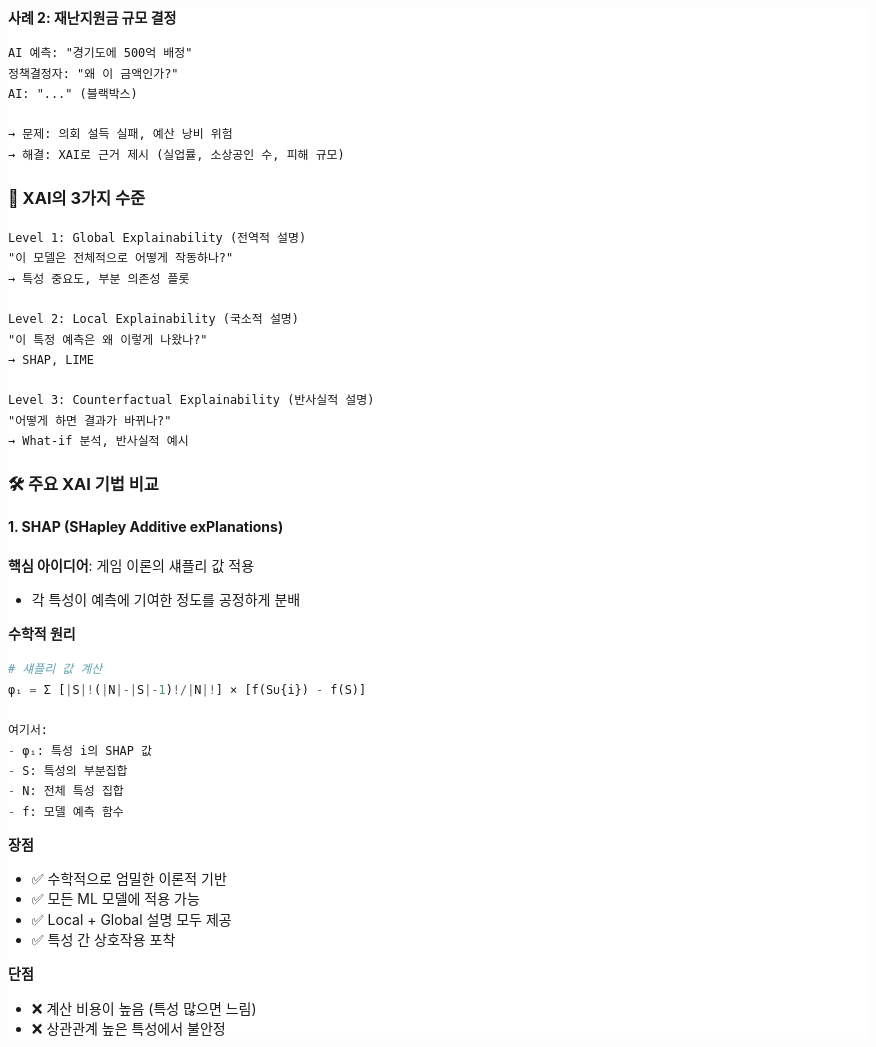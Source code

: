 **사례 2: 재난지원금 규모 결정**
```
AI 예측: "경기도에 500억 배정"
정책결정자: "왜 이 금액인가?"
AI: "..." (블랙박스)

→ 문제: 의회 설득 실패, 예산 낭비 위험
→ 해결: XAI로 근거 제시 (실업률, 소상공인 수, 피해 규모)
```

### 🎯 XAI의 3가지 수준

```
Level 1: Global Explainability (전역적 설명)
"이 모델은 전체적으로 어떻게 작동하나?"
→ 특성 중요도, 부분 의존성 플롯

Level 2: Local Explainability (국소적 설명)
"이 특정 예측은 왜 이렇게 나왔나?"
→ SHAP, LIME

Level 3: Counterfactual Explainability (반사실적 설명)
"어떻게 하면 결과가 바뀌나?"
→ What-if 분석, 반사실적 예시
```

### 🛠️ 주요 XAI 기법 비교

#### 1. SHAP (SHapley Additive exPlanations)

**핵심 아이디어**: 게임 이론의 섀플리 값 적용
- 각 특성이 예측에 기여한 정도를 공정하게 분배

**수학적 원리**
```python
# 섀플리 값 계산
φᵢ = Σ [|S|!(|N|-|S|-1)!/|N|!] × [f(S∪{i}) - f(S)]

여기서:
- φᵢ: 특성 i의 SHAP 값
- S: 특성의 부분집합
- N: 전체 특성 집합
- f: 모델 예측 함수
```

**장점**
- ✅ 수학적으로 엄밀한 이론적 기반
- ✅ 모든 ML 모델에 적용 가능
- ✅ Local + Global 설명 모두 제공
- ✅ 특성 간 상호작용 포착

**단점**
- ❌ 계산 비용이 높음 (특성 많으면 느림)
- ❌ 상관관계 높은 특성에서 불안정
